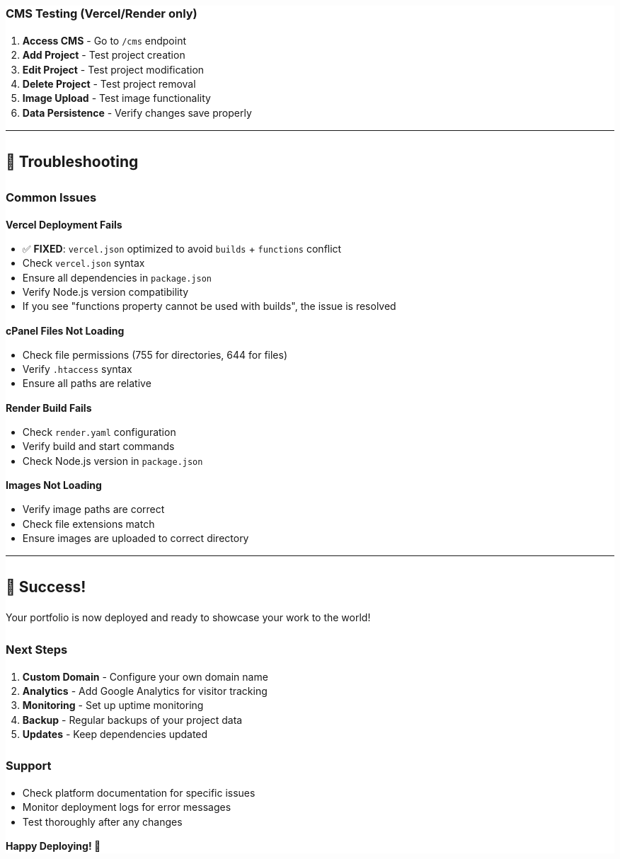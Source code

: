 ### CMS Testing (Vercel/Render only)
1. **Access CMS** - Go to `/cms` endpoint
2. **Add Project** - Test project creation
3. **Edit Project** - Test project modification
4. **Delete Project** - Test project removal
5. **Image Upload** - Test image functionality
6. **Data Persistence** - Verify changes save properly

---

## 🚨 Troubleshooting

### Common Issues

**Vercel Deployment Fails**
- ✅ **FIXED**: `vercel.json` optimized to avoid `builds` + `functions` conflict
- Check `vercel.json` syntax
- Ensure all dependencies in `package.json`
- Verify Node.js version compatibility
- If you see "functions property cannot be used with builds", the issue is resolved

**cPanel Files Not Loading**
- Check file permissions (755 for directories, 644 for files)
- Verify `.htaccess` syntax
- Ensure all paths are relative

**Render Build Fails**
- Check `render.yaml` configuration
- Verify build and start commands
- Check Node.js version in `package.json`

**Images Not Loading**
- Verify image paths are correct
- Check file extensions match
- Ensure images are uploaded to correct directory

---

## 🎉 Success!

Your portfolio is now deployed and ready to showcase your work to the world!

### Next Steps
1. **Custom Domain** - Configure your own domain name
2. **Analytics** - Add Google Analytics for visitor tracking
3. **Monitoring** - Set up uptime monitoring
4. **Backup** - Regular backups of your project data
5. **Updates** - Keep dependencies updated

### Support
- Check platform documentation for specific issues
- Monitor deployment logs for error messages
- Test thoroughly after any changes

**Happy Deploying! 🚀**
